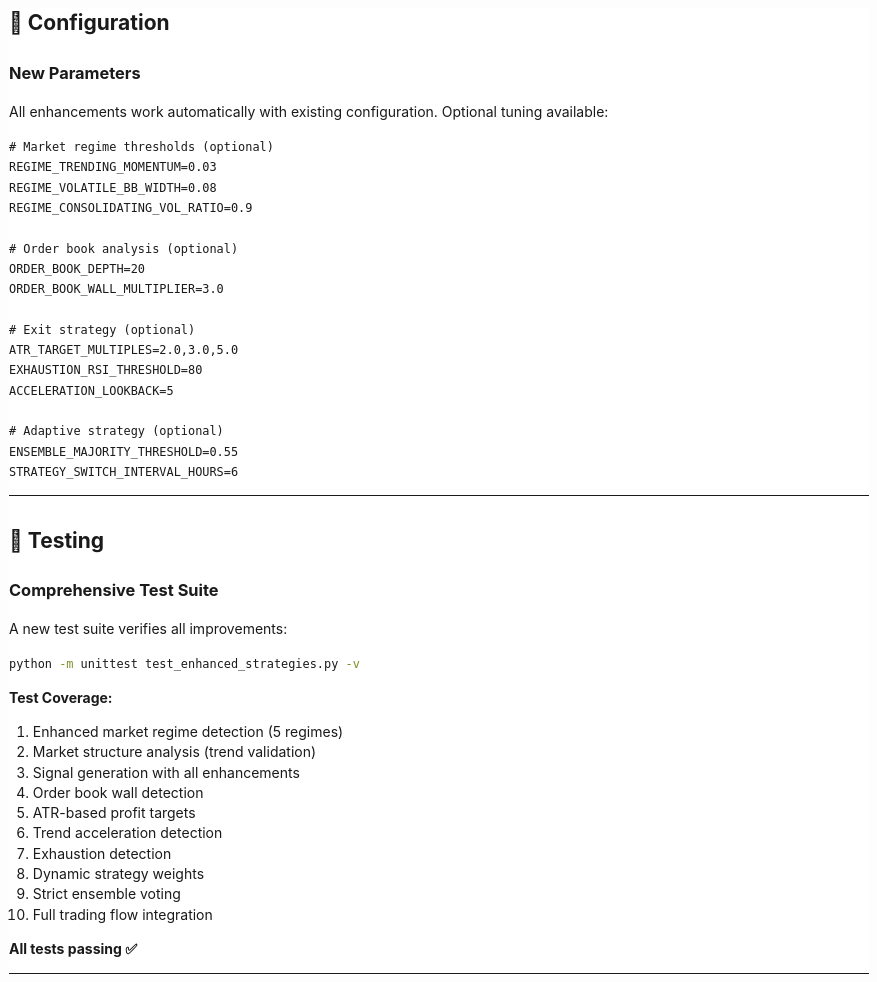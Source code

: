 ## 🔧 Configuration

### New Parameters

All enhancements work automatically with existing configuration. Optional tuning available:

```env
# Market regime thresholds (optional)
REGIME_TRENDING_MOMENTUM=0.03
REGIME_VOLATILE_BB_WIDTH=0.08
REGIME_CONSOLIDATING_VOL_RATIO=0.9

# Order book analysis (optional)
ORDER_BOOK_DEPTH=20
ORDER_BOOK_WALL_MULTIPLIER=3.0

# Exit strategy (optional)
ATR_TARGET_MULTIPLES=2.0,3.0,5.0
EXHAUSTION_RSI_THRESHOLD=80
ACCELERATION_LOOKBACK=5

# Adaptive strategy (optional)
ENSEMBLE_MAJORITY_THRESHOLD=0.55
STRATEGY_SWITCH_INTERVAL_HOURS=6
```

---

## 🧪 Testing

### Comprehensive Test Suite

A new test suite verifies all improvements:

```bash
python -m unittest test_enhanced_strategies.py -v
```

**Test Coverage:**
1. Enhanced market regime detection (5 regimes)
2. Market structure analysis (trend validation)
3. Signal generation with all enhancements
4. Order book wall detection
5. ATR-based profit targets
6. Trend acceleration detection
7. Exhaustion detection
8. Dynamic strategy weights
9. Strict ensemble voting
10. Full trading flow integration

**All tests passing ✅**

---
